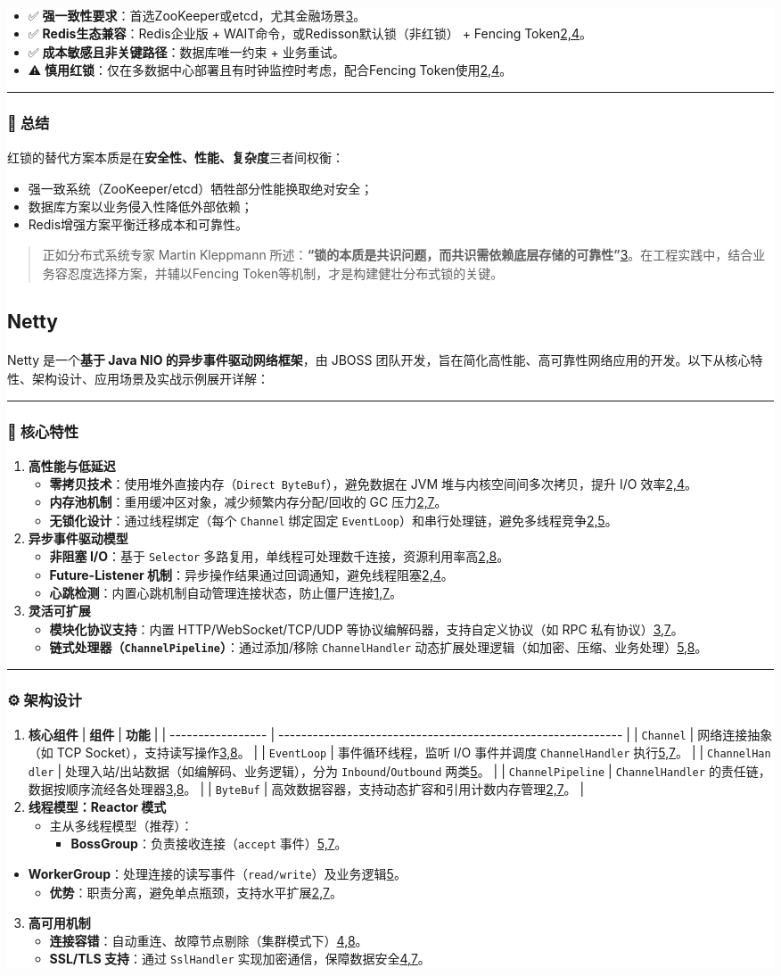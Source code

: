 - ✅ **强一致性要求**：首选ZooKeeper或etcd，尤其金融场景[3](@ref)。
- ✅ **Redis生态兼容**：Redis企业版 + WAIT命令，或Redisson默认锁（非红锁） + Fencing Token[2,4](@ref)。
- ✅ **成本敏感且非关键路径**：数据库唯一约束 + 业务重试。
- ⚠️ **慎用红锁**：仅在多数据中心部署且有时钟监控时考虑，配合Fencing Token使用[2,4](@ref)。


------
### 💎 **总结**

红锁的替代方案本质是在**安全性、性能、复杂度**三者间权衡：
- 强一致系统（ZooKeeper/etcd）牺牲部分性能换取绝对安全；
- 数据库方案以业务侵入性降低外部依赖；
- Redis增强方案平衡迁移成本和可靠性。
> 正如分布式系统专家 Martin Kleppmann 所述：**“锁的本质是共识问题，而共识需依赖底层存储的可靠性”**[3](@ref)。在工程实践中，结合业务容忍度选择方案，并辅以Fencing Token等机制，才是构建健壮分布式锁的关键。
## Netty

Netty 是一个**基于 Java NIO 的异步事件驱动网络框架**，由 JBOSS 团队开发，旨在简化高性能、高可靠性网络应用的开发。以下从核心特性、架构设计、应用场景及实战示例展开详解：


------
### 🔧 **核心特性**

1. **高性能与低延迟**
   - **零拷贝技术**：使用堆外直接内存（`Direct ByteBuf`），避免数据在 JVM 堆与内核空间间多次拷贝，提升 I/O 效率[2,4](@ref)。
   - **内存池机制**：重用缓冲区对象，减少频繁内存分配/回收的 GC 压力[2,7](@ref)。
   - **无锁化设计**：通过线程绑定（每个 `Channel` 绑定固定 `EventLoop`）和串行处理链，避免多线程竞争[2,5](@ref)。
2. **异步事件驱动模型**
   - **非阻塞 I/O**：基于 `Selector` 多路复用，单线程可处理数千连接，资源利用率高[2,8](@ref)。
   - **Future-Listener 机制**：异步操作结果通过回调通知，避免线程阻塞[2,4](@ref)。
   - **心跳检测**：内置心跳机制自动管理连接状态，防止僵尸连接[1,7](@ref)。
3. **灵活可扩展**
   - **模块化协议支持**：内置 HTTP/WebSocket/TCP/UDP 等协议编解码器，支持自定义协议（如 RPC 私有协议）[3,7](@ref)。
   - **链式处理器（`ChannelPipeline`）**：通过添加/移除 `ChannelHandler` 动态扩展处理逻辑（如加密、压缩、业务处理）[5,8](@ref)。


------
### ⚙️ **架构设计**

1. **核心组件**
   | **组件**          | **功能**                                                     |
   | ----------------- | ------------------------------------------------------------ |
   | `Channel`         | 网络连接抽象（如 TCP Socket），支持读写操作[3,8](@ref)。     |
   | `EventLoop`       | 事件循环线程，监听 I/O 事件并调度 `ChannelHandler` 执行[5,7](@ref)。 |
   | `ChannelHandler`  | 处理入站/出站数据（如编解码、业务逻辑），分为 `Inbound`/`Outbound` 两类[5](@ref)。 |
   | `ChannelPipeline` | `ChannelHandler` 的责任链，数据按顺序流经各处理器[3,8](@ref)。 |
   | `ByteBuf`         | 高效数据容器，支持动态扩容和引用计数内存管理[2,7](@ref)。    |
2. **线程模型：Reactor 模式**
   - 主从多线程模型（推荐）：
     - **BossGroup**：负责接收连接（`accept` 事件）[5,7](@ref)。
  - **WorkerGroup**：处理连接的读写事件（`read/write`）及业务逻辑[5](@ref)。
     - **优势**：职责分离，避免单点瓶颈，支持水平扩展[2,7](@ref)。
3. **高可用机制**
   - **连接容错**：自动重连、故障节点剔除（集群模式下）[4,8](@ref)。
   - **SSL/TLS 支持**：通过 `SslHandler` 实现加密通信，保障数据安全[4,7](@ref)。
